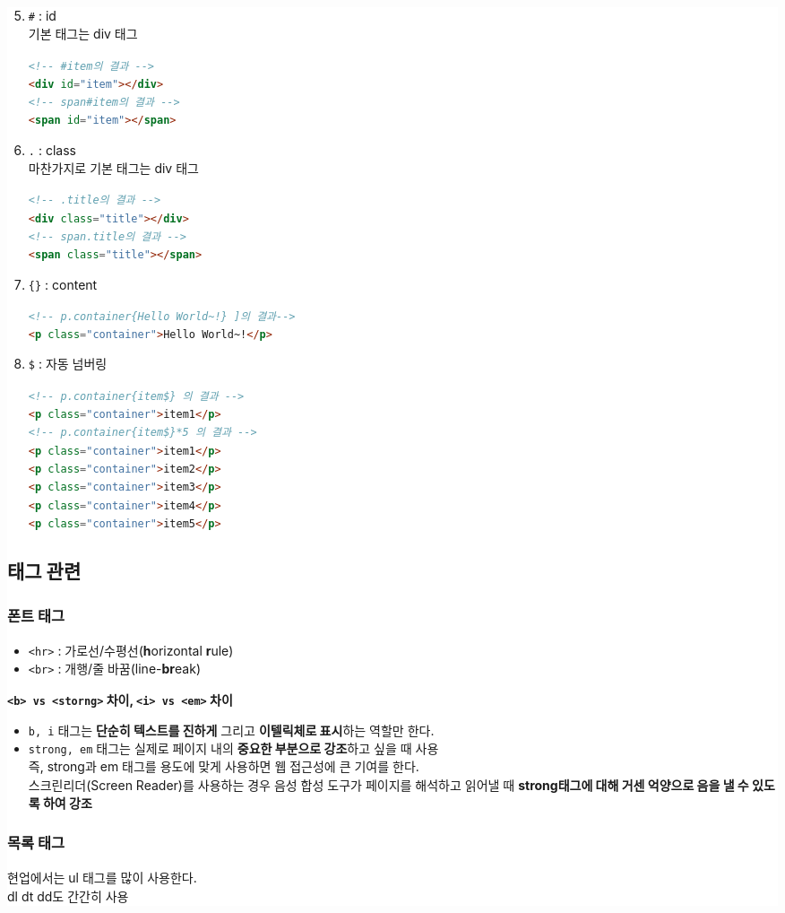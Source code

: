 5. `#` : id  
    기본 태그는 div 태그

   ```html
   <!-- #item의 결과 -->
   <div id="item"></div>
   <!-- span#item의 결과 -->
   <span id="item"></span>
   ```

6. `.` : class  
   마찬가지로 기본 태그는 div 태그

   ```html
   <!-- .title의 결과 -->
   <div class="title"></div>
   <!-- span.title의 결과 -->
   <span class="title"></span>
   ```

7. `{}` : content
   ```html
   <!-- p.container{Hello World~!} ]의 결과-->
   <p class="container">Hello World~!</p>
   ```
8. `$` : 자동 넘버링
   ```html
   <!-- p.container{item$} 의 결과 -->
   <p class="container">item1</p>
   <!-- p.container{item$}*5 의 결과 -->
   <p class="container">item1</p>
   <p class="container">item2</p>
   <p class="container">item3</p>
   <p class="container">item4</p>
   <p class="container">item5</p>
   ```

## 태그 관련

### 폰트 태그

- `<hr>` : 가로선/수평선(**h**orizontal **r**ule)
- `<br>` : 개행/줄 바꿈(line-**br**eak)

**`<b> vs <storng>` 차이, `<i> vs <em>` 차이**

- `b, i` 태그는 **단순히 텍스트를 진하게** 그리고 **이텔릭체로 표시**하는 역할만 한다.
- `strong, em` 태그는 실제로 페이지 내의 **중요한 부분으로 강조**하고 싶을 때 사용  
  즉, strong과 em 태그를 용도에 맞게 사용하면 웹 접근성에 큰 기여를 한다.  
  스크린리더(Screen Reader)를 사용하는 경우 음성 합성 도구가 페이지를 해석하고 읽어낼 때 **strong태그에 대해 거센 억양으로 음을 낼 수 있도록 하여 강조**

### 목록 태그

현업에서는 ul 태그를 많이 사용한다.  
dl dt dd도 간간히 사용

